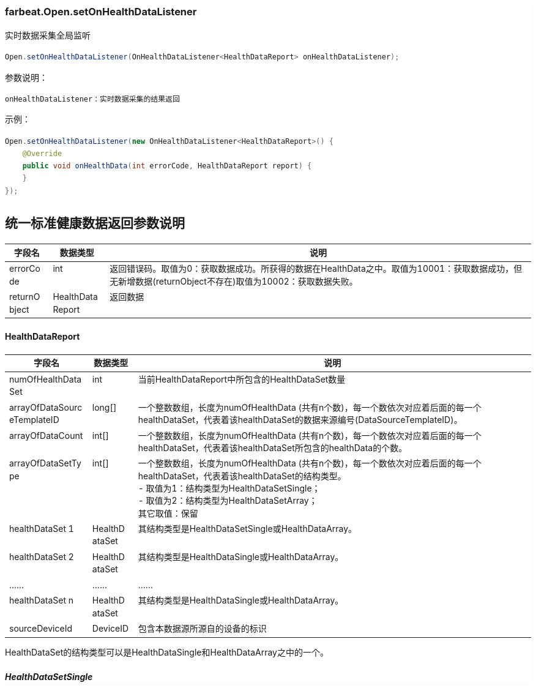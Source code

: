 ### farbeat.Open.setOnHealthDataListener

实时数据采集全局监听

```java
Open.setOnHealthDataListener(OnHealthDataListener<HealthDataReport> onHealthDataListener);
```

参数说明：

```java
onHealthDataListener：实时数据采集的结果返回
```

示例：

```java
Open.setOnHealthDataListener(new OnHealthDataListener<HealthDataReport>() {
    @Override
    public void onHealthData(int errorCode, HealthDataReport report) {
    }
});
```

## 统一标准健康数据返回参数说明

| 字段名       | 数据类型         | 说明                                                         |
| ------------ | ---------------- | ------------------------------------------------------------ |
| errorCode    | int              | 返回错误码。取值为0：获取数据成功。所获得的数据在HealthData之中。取值为10001：获取数据成功，但无新增数据(returnObject不存在)取值为10002：获取数据失败。 |
| returnObject | HealthDataReport | 返回数据                                                     |

#### HealthDataReport

| 字段名              | 数据类型      | 说明                                                         |
| ------------------- | ------------- | ------------------------------------------------------------ |
| numOfHealthDataSet  | int           | 当前HealthDataReport中所包含的HealthDataSet数量              |
| arrayOfDataSourceTemplateID | long[]        | 一个整数数组，长度为numOfHealthData (共有n个数)，每一个数依次对应着后面的每一个healthDataSet，代表着该healthDataSet的数据来源编号(DataSourceTemplateID)。 |
| arrayOfDataCount    | int[]        | 一个整数数组，长度为numOfHealthData (共有n个数)，每一个数依次对应着后面的每一个healthDataSet，代表着该healthDataSet所包含的healthData的个数。 |
| arrayOfDataSetType  | int[]        | 一个整数数组，长度为numOfHealthData (共有n个数)，每一个数依次对应着后面的每一个healthDataSet，代表着该healthDataSet的结构类型。<br> - 取值为1：结构类型为HealthDataSetSingle；<br> - 取值为2：结构类型为HealthDataSetArray；<br>其它取值：保留 |
| healthDataSet 1     | HealthDataSet | 其结构类型是HealthDataSetSingle或HealthDataArray。           |
| healthDataSet 2     | HealthDataSet | 其结构类型是HealthDataSingle或HealthDataArray。              |
| ……                  | ……            | ……                                                           |
| healthDataSet n     | HealthDataSet | 其结构类型是HealthDataSingle或HealthDataArray。              |
| sourceDeviceId        | DeviceID    | 包含本数据源所源自的设备的标识               |

HealthDataSet的结构类型可以是HealthDataSingle和HealthDataArray之中的一个。

##### HealthDataSetSingle
